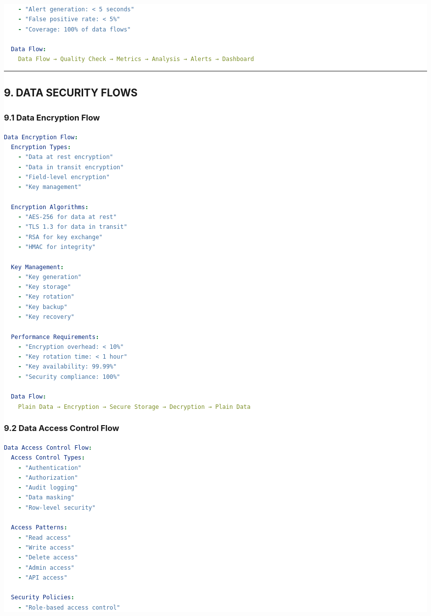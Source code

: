 ```yaml
    - "Alert generation: < 5 seconds"
    - "False positive rate: < 5%"
    - "Coverage: 100% of data flows"
  
  Data Flow:
    Data Flow → Quality Check → Metrics → Analysis → Alerts → Dashboard
```

---

## 9. DATA SECURITY FLOWS

### 9.1 Data Encryption Flow
```yaml
Data Encryption Flow:
  Encryption Types:
    - "Data at rest encryption"
    - "Data in transit encryption"
    - "Field-level encryption"
    - "Key management"
  
  Encryption Algorithms:
    - "AES-256 for data at rest"
    - "TLS 1.3 for data in transit"
    - "RSA for key exchange"
    - "HMAC for integrity"
  
  Key Management:
    - "Key generation"
    - "Key storage"
    - "Key rotation"
    - "Key backup"
    - "Key recovery"
  
  Performance Requirements:
    - "Encryption overhead: < 10%"
    - "Key rotation time: < 1 hour"
    - "Key availability: 99.99%"
    - "Security compliance: 100%"
  
  Data Flow:
    Plain Data → Encryption → Secure Storage → Decryption → Plain Data
```

### 9.2 Data Access Control Flow
```yaml
Data Access Control Flow:
  Access Control Types:
    - "Authentication"
    - "Authorization"
    - "Audit logging"
    - "Data masking"
    - "Row-level security"
  
  Access Patterns:
    - "Read access"
    - "Write access"
    - "Delete access"
    - "Admin access"
    - "API access"
  
  Security Policies:
    - "Role-based access control"
```